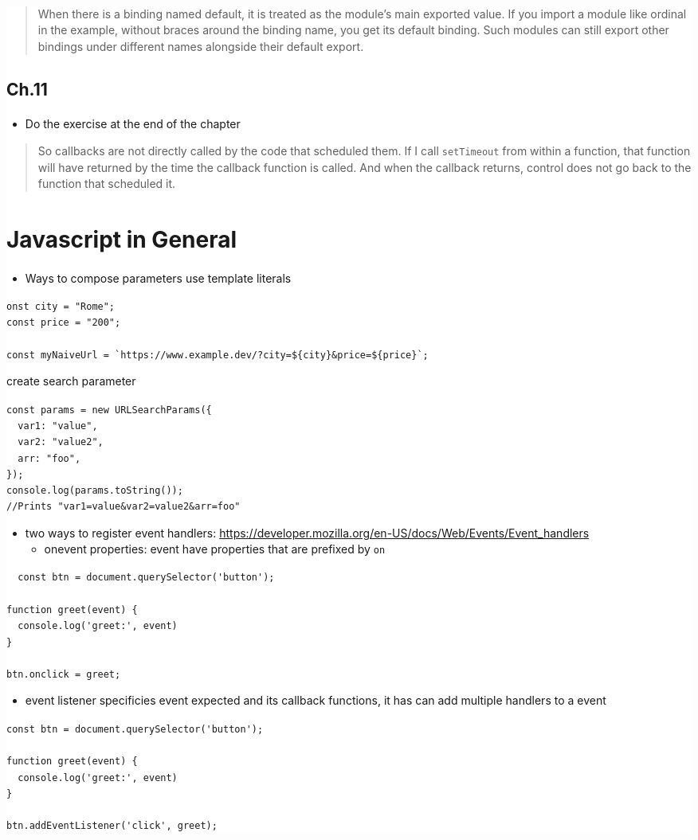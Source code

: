 > When there is a binding named default, it is treated as the module’s main exported value. If you import a module like ordinal in the example, without braces around the binding name, you get its default binding. Such modules can still export other bindings under different names alongside their default export. 


## Ch.11
- Do the exercise at the end of the chapter
> So callbacks are not directly called by the code that scheduled them. If I call `setTimeout` from within a function, that function will have returned by the time the callback function is called. And when the callback returns, control does not go back to the function that scheduled it.
# Javascript in General
* Ways to compose parameters
use template literals
```
onst city = "Rome";
const price = "200";

const myNaiveUrl = `https://www.example.dev/?city=${city}&price=${price}`;
```

create search parameter
```
const params = new URLSearchParams({
  var1: "value",
  var2: "value2",
  arr: "foo",
});
console.log(params.toString());
//Prints "var1=value&var2=value2&arr=foo"
```

* two ways to register event handlers: https://developer.mozilla.org/en-US/docs/Web/Events/Event_handlers
  * onevent properties: event have properties that are prefixed by `on`
```
  const btn = document.querySelector('button');

function greet(event) {
  console.log('greet:', event)
}

btn.onclick = greet;
```

  * event listener specificies event expected and its callback functions, it has
  can add multiple handlers to a event
```
const btn = document.querySelector('button');

function greet(event) {
  console.log('greet:', event)
}

btn.addEventListener('click', greet);
```
